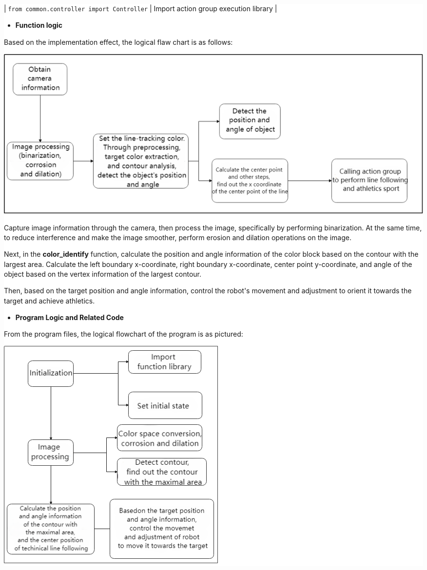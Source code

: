 | `from common.controller import Controller` | Import action group execution library |

* **Function logic**

Based on the implementation effect, the logical flaw chart is as follows:

<img src="../_static/media/chapter_9/section_4/media/image15.png" class="common_img" />

Capture image information through the camera, then process the image, specifically by performing binarization. At the same time, to reduce interference and make the image smoother, perform erosion and dilation operations on the image.

Next, in the **color_identify** function, calculate the position and angle information of the color block based on the contour with the largest area. Calculate the left boundary x-coordinate, right boundary x-coordinate, center point y-coordinate, and angle of the object based on the vertex information of the largest contour.

Then, based on the target position and angle information, control the robot's movement and adjustment to orient it towards the target and achieve athletics.

* **Program Logic and Related Code**

From the program files, the logical flowchart of the program is as pictured:

<img src="../_static/media/chapter_9/section_4/media/image16.png" class="common_img" />
